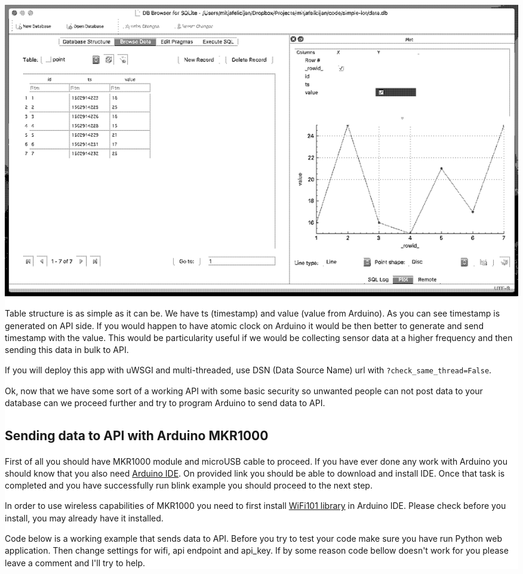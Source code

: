![SQLite database example](/assets/iot-application/iot-sqlite-db.png.dith.gif)

Table structure is as simple as it can be. We have ts (timestamp) and value (value from Arduino). As you can see timestamp is generated on API side. If you would happen to have atomic clock on Arduino it would be then better to generate and send timestamp with the value. This would be particularity useful if we would be collecting sensor data at a higher frequency and then sending this data in bulk to API.

If you will deploy this app with uWSGI and multi-threaded, use DSN (Data Source Name) url with ```?check_same_thread=False```.

Ok, now that we have some sort of a working API with some basic security so unwanted people can not post data to your database can we proceed further and try to program Arduino to send data to API.

## Sending data to API with Arduino MKR1000

First of all you should have MKR1000 module and microUSB cable to proceed. If you have ever done any work with Arduino you should know that you also need [Arduino IDE](https://www.arduino.cc/en/Main/Software). On provided link you should be able to download and install IDE. Once that task is completed and you have successfully run blink example you should proceed to the next step.

In order to use wireless capabilities of MKR1000 you need to first install [WiFi101 library](https://www.arduino.cc/en/Reference/WiFi101) in Arduino IDE. Please check before you install, you may already have it installed.

Code below is a working example that sends data to API. Before you try to test your code make sure you have run Python web application. Then change settings for wifi, api endpoint and api_key. If by some reason code bellow doesn't work for you please leave a comment and I'll try to help.
